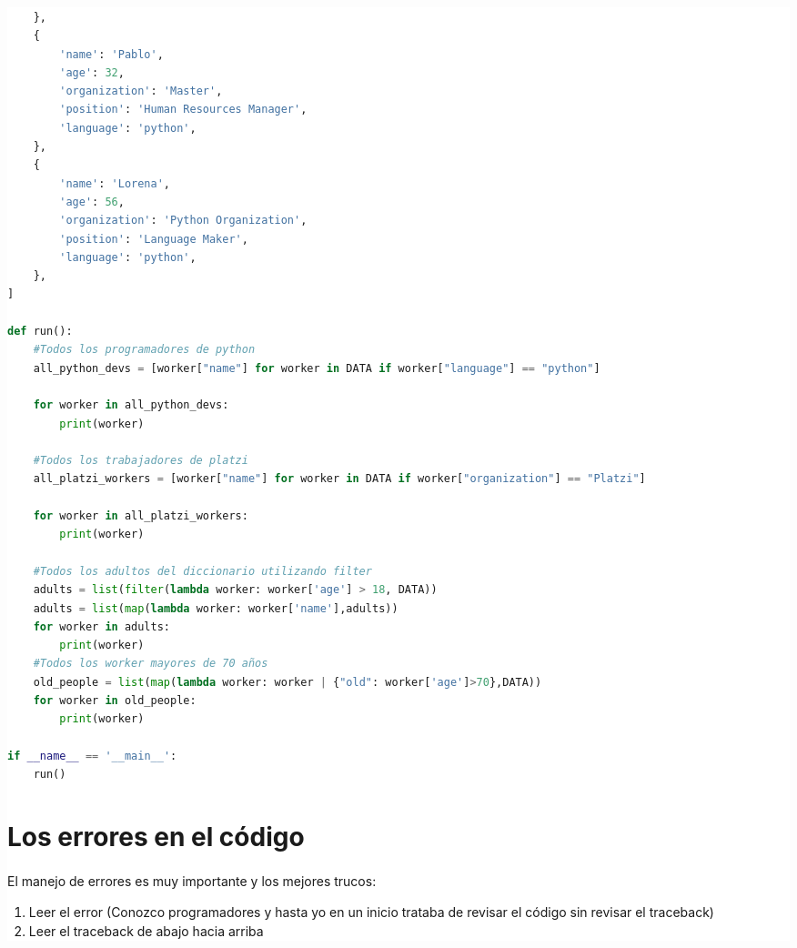 ```python
    },
    {
        'name': 'Pablo',
        'age': 32,
        'organization': 'Master',
        'position': 'Human Resources Manager',
        'language': 'python',
    },
    {
        'name': 'Lorena',
        'age': 56,
        'organization': 'Python Organization',
        'position': 'Language Maker',
        'language': 'python',
    },
]

def run():
    #Todos los programadores de python
    all_python_devs = [worker["name"] for worker in DATA if worker["language"] == "python"]

    for worker in all_python_devs:
        print(worker)

    #Todos los trabajadores de platzi
    all_platzi_workers = [worker["name"] for worker in DATA if worker["organization"] == "Platzi"]

    for worker in all_platzi_workers:
        print(worker)

    #Todos los adultos del diccionario utilizando filter
    adults = list(filter(lambda worker: worker['age'] > 18, DATA))
    adults = list(map(lambda worker: worker['name'],adults))
    for worker in adults:
        print(worker)
    #Todos los worker mayores de 70 años
    old_people = list(map(lambda worker: worker | {"old": worker['age']>70},DATA))
    for worker in old_people:
        print(worker)      

if __name__ == '__main__':
    run()
```

# Los errores en el código

El manejo de errores es muy importante y los mejores trucos:

1. Leer el error (Conozco programadores y hasta yo en un inicio trataba de revisar el código sin revisar el traceback)
2. Leer el traceback de abajo hacia arriba
